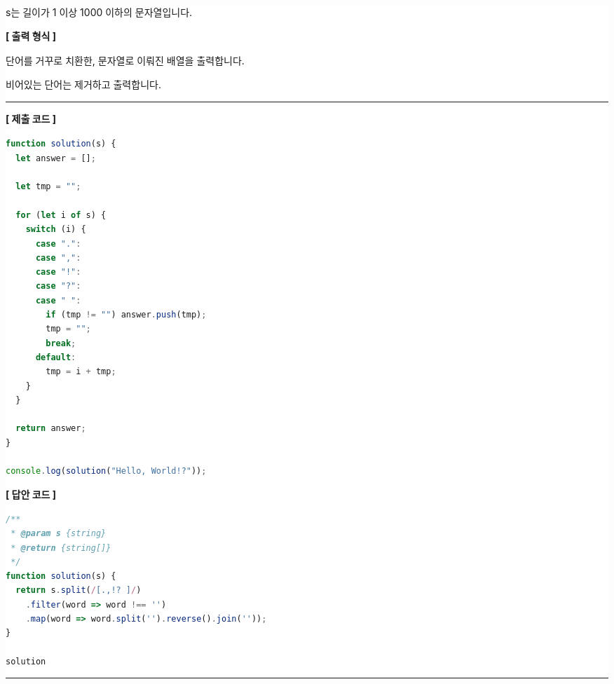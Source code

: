 s는 길이가 1 이상 1000 이하의 문자열입니다.

**[ 출력 형식 ]**

단어를 거꾸로 치환한, 문자열로 이뤄진 배열을 출력합니다.

비어있는 단어는 제거하고 출력합니다.

---

**[ 제출 코드 ]**

```jsx
function solution(s) {
  let answer = [];

  let tmp = "";

  for (let i of s) {
    switch (i) {
      case ".":
      case ",":
      case "!":
      case "?":
      case " ":
        if (tmp != "") answer.push(tmp);
        tmp = "";
        break;
      default:
        tmp = i + tmp;
    }
  }

  return answer;
}

console.log(solution("Hello, World!?"));
```

**[ 답안 코드 ]**

```jsx
/**
 * @param s {string}
 * @return {string[]}
 */
function solution(s) {
  return s.split(/[.,!? ]/)
    .filter(word => word !== '')
    .map(word => word.split('').reverse().join(''));
}

solution
```

---
